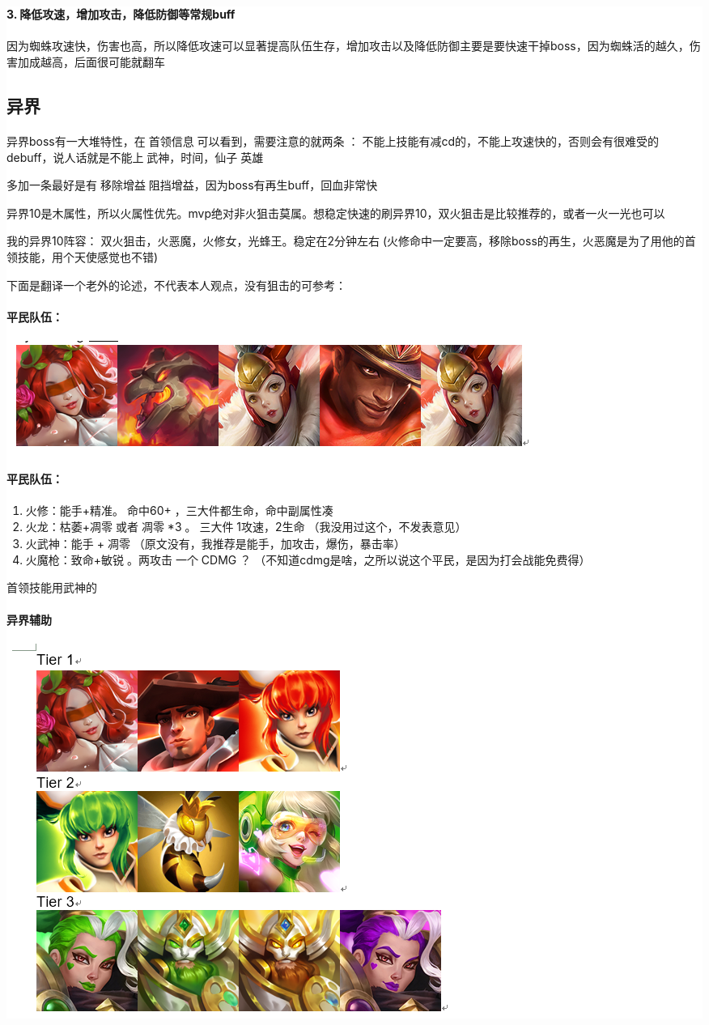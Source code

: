 #### 3. 降低攻速，增加攻击，降低防御等常规buff

因为蜘蛛攻速快，伤害也高，所以降低攻速可以显著提高队伍生存，增加攻击以及降低防御主要是要快速干掉boss，因为蜘蛛活的越久，伤害加成越高，后面很可能就翻车

## 异界

异界boss有一大堆特性，在 首领信息 可以看到，需要注意的就两条 ： 不能上技能有减cd的，不能上攻速快的，否则会有很难受的debuff，说人话就是不能上 武神，时间，仙子 英雄

多加一条最好是有 移除增益 阻挡增益，因为boss有再生buff，回血非常快

异界10是木属性，所以火属性优先。mvp绝对非火狙击莫属。想稳定快速的刷异界10，双火狙击是比较推荐的，或者一火一光也可以

我的异界10阵容： 双火狙击，火恶魔，火修女，光蜂王。稳定在2分钟左右 \(火修命中一定要高，移除boss的再生，火恶魔是为了用他的首领技能，用个天使感觉也不错\)

下面是翻译一个老外的论述，不代表本人观点，没有狙击的可参考：

#### 平民队伍：

![](../.gitbook/assets/oh_simple.png)

#### 平民队伍：

1. 火修：能手+精准。 命中60+ ，三大件都生命，命中副属性凑
2. 火龙：枯萎+凋零 或者 凋零 \*3  。 三大件 1攻速，2生命 （我没用过这个，不发表意见）
3. 火武神：能手 + 凋零 （原文没有，我推荐是能手，加攻击，爆伤，暴击率）
4. 火魔枪：致命+敏锐 。两攻击 一个 CDMG ？ （不知道cdmg是啥，之所以说这个平民，是因为打会战能免费得）

首领技能用武神的

#### 异界辅助

![](../.gitbook/assets/oh_help.png)
